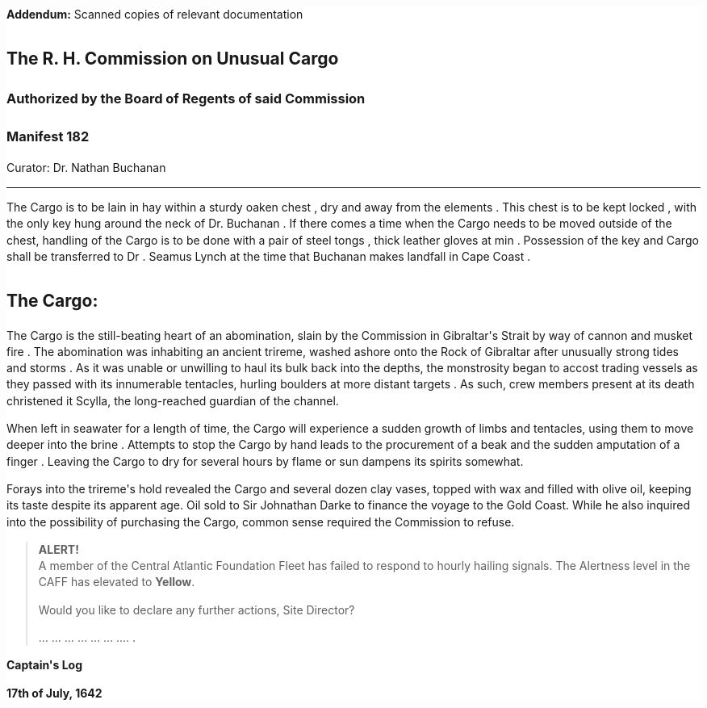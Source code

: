   
  
**Addendum:** Scanned copies of relevant documentation

The R. H. Commission on Unusual Cargo
-------------------------------------

### Authorized by the Board of Regents of said Commission

### Manifest 182

Curator: Dr. Nathan Buchanan

* * *

The Cargo is to be lain in hay within a sturdy oaken chest , dry and away from the elements . This chest is to be kept locked , with the only key hung around the neck of Dr. Buchanan . If there comes a time when the Cargo needs to be moved outside of the chest, handling of the Cargo is to be done with a pair of steel tongs , thick leather gloves at min . Possession of the key and Cargo shall be transferred to Dr . Seamus Lynch at the time that Buchanan makes landfall in Cape Coast .

The Cargo:
----------

The Cargo is the still-beating heart of an abomination, slain by the Commission in Gibraltar's Strait by way of cannon and musket fire . The abomination was inhabiting an ancient trireme, washed ashore onto the Rock of Gibraltar after unusually strong tides and storms . As it was unable or unwilling to haul its bulk back into the depths, the monstrosity began to accost trading vessels as they passed with its innumerable tentacles, hurling boulders at more distant targets . As such, crew members present at its death christened it Scylla, the long-reached guardian of the channel.

When left in seawater for a length of time, the Cargo will experience a sudden growth of limbs and tentacles, using them to move deeper into the brine . Attempts to stop the Cargo by hand leads to the procurement of a beak and the sudden amputation of a finger . Leaving the Cargo to dry for several hours by flame or sun dampens its spirits somewhat.

Forays into the trireme's hold revealed the Cargo and several dozen clay vases, topped with wax and filled with olive oil, keeping its taste despite its apparent age. Oil sold to Sir Johnathan Darke to finance the voyage to the Gold Coast. While he also inquired into the possibility of purchasing the Cargo, common sense required the Commission to refuse.

  
  

> **ALERT!**  
> A member of the Central Atlantic Foundation Fleet has failed to respond to hourly hailing signals. The Alertness level in the CAFF has elevated to **Yellow**.
> 
> Would you like to declare any further actions, Site Director?
> 
> <Y> … … … … … … .… . **<N>**

  
  
  
**Captain's Log**

**17th of July, 1642**
